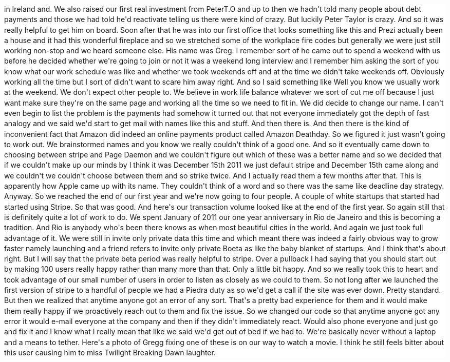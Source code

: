 in Ireland and. We also raised our first real investment from PeterT.O
and up to then we hadn\'t told many people about debt payments and those
we had told he\'d reactivate telling us there were kind of crazy. But
luckily Peter Taylor is crazy. And so it was really helpful to get him
on board. Soon after that he was into our first office that looks
something like this and Prezi actually been a house and it had this
wonderful fireplace and so we stretched some of the workplace fire codes
but generally we were just still working non-stop and we heard someone
else. His name was Greg. I remember sort of he came out to spend a
weekend with us before he decided whether we\'re going to join or not it
was a weekend long interview and I remember him asking the sort of you
know what our work schedule was like and whether we took weekends off
and at the time we didn\'t take weekends off. Obviously working all the
time but I sort of didn\'t want to scare him away right. And so I said
something like Well you know we usually work at the weekend. We don\'t
expect other people to. We believe in work life balance whatever we sort
of cut me off because I just want make sure they\'re on the same page
and working all the time so we need to fit in. We did decide to change
our name. I can\'t even begin to list the problem is the payments had
somehow it turned out that not everyone immediately got the depth of
fast analogy and we said we\'d start to get mail with names like this
and stuff. And then there is. And then there is the kind of inconvenient
fact that Amazon did indeed an online payments product called Amazon
Deathday. So we figured it just wasn\'t going to work out. We
brainstormed names and you know we really couldn\'t think of a good one.
And so it eventually came down to choosing between stripe and Page
Daemon and we couldn\'t figure out which of these was a better name and
so we decided that if we couldn\'t make up our minds by I think it was
December 15th 2011 we just default stripe and December 15th came along
and we couldn\'t we couldn\'t choose between them and so strike twice.
And I actually read them a few months after that. This is apparently how
Apple came up with its name. They couldn\'t think of a word and so there
was the same like deadline day strategy. Anyway. So we reached the end
of our first year and we\'re now going to four people. A couple of white
startups that started had started using Stripe. So that was good. And
here\'s our transaction volume looked like at the end of the first year.
So again still that is definitely quite a lot of work to do. We spent
January of 2011 our one year anniversary in Rio de Janeiro and this is
becoming a tradition. And Rio is anybody who\'s been there knows as when
most beautiful cities in the world. And again we just took full
advantage of it. We were still in invite only private data this time and
which meant there was indeed a fairly obvious way to grow faster namely
launching and a friend refers to invite only private Boeta as like the
baby blanket of startups. And I think that\'s about right. But I will
say that the private beta period was really helpful to stripe. Over a
pullback I had saying that you should start out by making 100 users
really happy rather than many more than that. Only a little bit happy.
And so we really took this to heart and took advantage of our small
number of users in order to listen as closely as we could to them. So
not long after we launched the first version of stripe to a handful of
people we had a Piedra duty as so we\'d get a call if the site was ever
down. Pretty standard. But then we realized that anytime anyone got an
error of any sort. That\'s a pretty bad experience for them and it would
make them really happy if we proactively reach out to them and fix the
issue. So we changed our code so that anytime anyone got any error it
would e-mail everyone at the company and then if they didn\'t
immediately react. Would also phone everyone and just go and fix it and
I know what I really mean that like we said we\'d get out of bed if we
had to. We\'re basically never without a laptop and a means to tether.
Here\'s a photo of Gregg fixing one of these is on our way to watch a
movie. I think he still feels bitter about this user causing him to miss
Twilight Breaking Dawn laughter.
